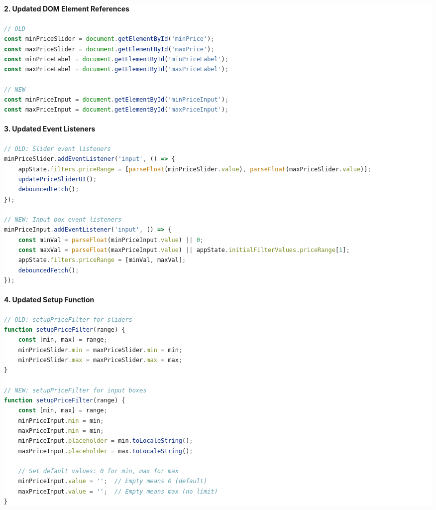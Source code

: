#### 2. Updated DOM Element References
```javascript
// OLD
const minPriceSlider = document.getElementById('minPrice');
const maxPriceSlider = document.getElementById('maxPrice');
const minPriceLabel = document.getElementById('minPriceLabel');
const maxPriceLabel = document.getElementById('maxPriceLabel');

// NEW
const minPriceInput = document.getElementById('minPriceInput');
const maxPriceInput = document.getElementById('maxPriceInput');
```

#### 3. Updated Event Listeners
```javascript
// OLD: Slider event listeners
minPriceSlider.addEventListener('input', () => {
    appState.filters.priceRange = [parseFloat(minPriceSlider.value), parseFloat(maxPriceSlider.value)];
    updatePriceSliderUI();
    debouncedFetch();
});

// NEW: Input box event listeners
minPriceInput.addEventListener('input', () => {
    const minVal = parseFloat(minPriceInput.value) || 0;
    const maxVal = parseFloat(maxPriceInput.value) || appState.initialFilterValues.priceRange[1];
    appState.filters.priceRange = [minVal, maxVal];
    debouncedFetch();
});
```

#### 4. Updated Setup Function
```javascript
// OLD: setupPriceFilter for sliders
function setupPriceFilter(range) {
    const [min, max] = range;
    minPriceSlider.min = maxPriceSlider.min = min;
    minPriceSlider.max = maxPriceSlider.max = max;
}

// NEW: setupPriceFilter for input boxes
function setupPriceFilter(range) {
    const [min, max] = range;
    minPriceInput.min = min;
    maxPriceInput.min = min;
    minPriceInput.placeholder = min.toLocaleString();
    maxPriceInput.placeholder = max.toLocaleString();
    
    // Set default values: 0 for min, max for max
    minPriceInput.value = '';  // Empty means 0 (default)
    maxPriceInput.value = '';  // Empty means max (no limit)
}
```
